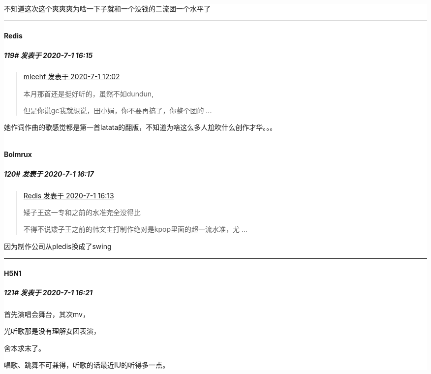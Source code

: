 
不知道这次这个爽爽爽为啥一下子就和一个没钱的二流团一个水平了







*****

####  Redis  
##### 119#       发表于 2020-7-1 16:15



<blockquote><a href="httphttps://bbs.saraba1st.com/2b/forum.php?mod=redirect&amp;goto=findpost&amp;pid=48021506&amp;ptid=1944923" target="_blank">mleehf 发表于 2020-7-1 12:02</a>

本月那首还是挺好听的，虽然不如dundun,

但是你说gc我就想说，田小娟，你不要再搞了，你整个团的 ...</blockquote>
她作词作曲的歌感觉都是第一首latata的翻版，不知道为啥这么多人尬吹什么创作才华。。。







*****

####  Bolmrux  
##### 120#       发表于 2020-7-1 16:17



<blockquote><a href="httphttps://bbs.saraba1st.com/2b/forum.php?mod=redirect&amp;goto=findpost&amp;pid=48024708&amp;ptid=1944923" target="_blank">Redis 发表于 2020-7-1 16:13</a>

矮子王这一专和之前的水准完全没得比


不得不说矮子王之前的韩文主打制作绝对是kpop里面的超一流水准，尤 ...</blockquote>
因为制作公司从pledis换成了swing







*****

####  H5N1  
##### 121#       发表于 2020-7-1 16:21




首先演唱会舞台，其次mv，

光听歌那是没有理解女团表演，

舍本求末了。


唱歌、跳舞不可兼得，听歌的话最近IU的听得多一点。
